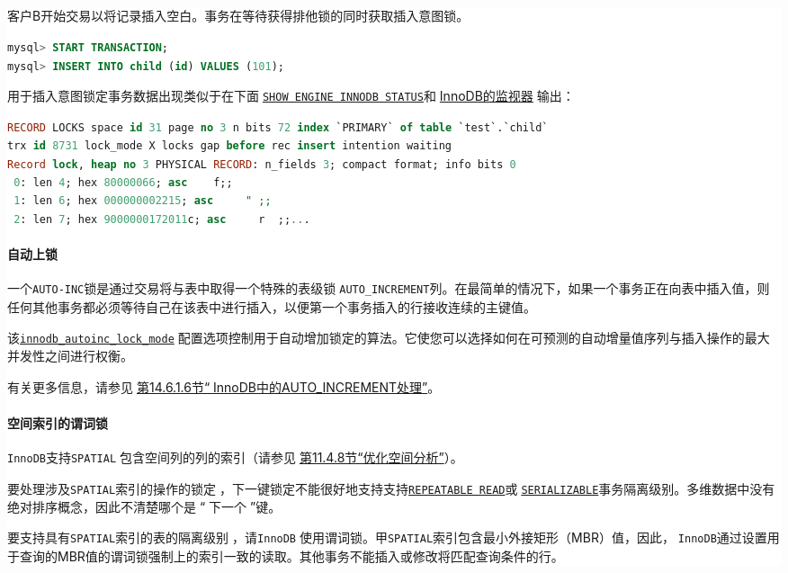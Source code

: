  客户B开始交易以将记录插入空白。事务在等待获得排他锁的同时获取插入意图锁。

  ```sql
  mysql> START TRANSACTION;
  mysql> INSERT INTO child (id) VALUES (101);
  ```

  用于插入意图锁定事务数据出现类似于在下面 [`SHOW ENGINE INNODB STATUS`](https://dev.mysql.com/doc/refman/5.7/en/show-engine.html)和 [InnoDB的监视器](https://dev.mysql.com/doc/refman/5.7/en/innodb-standard-monitor.html) 输出：

  ```sql
  RECORD LOCKS space id 31 page no 3 n bits 72 index `PRIMARY` of table `test`.`child`
  trx id 8731 lock_mode X locks gap before rec insert intention waiting
  Record lock, heap no 3 PHYSICAL RECORD: n_fields 3; compact format; info bits 0
   0: len 4; hex 80000066; asc    f;;
   1: len 6; hex 000000002215; asc     " ;;
   2: len 7; hex 9000000172011c; asc     r  ;;...
  ```

  #### 自动上锁

  一个`AUTO-INC`锁是通过交易将与表中取得一个特殊的表级锁 `AUTO_INCREMENT`列。在最简单的情况下，如果一个事务正在向表中插入值，则任何其他事务都必须等待自己在该表中进行插入，以便第一个事务插入的行接收连续的主键值。

  该[`innodb_autoinc_lock_mode`](https://dev.mysql.com/doc/refman/5.7/en/innodb-parameters.html#sysvar_innodb_autoinc_lock_mode) 配置选项控制用于自动增加锁定的算法。它使您可以选择如何在可预测的自动增量值序列与插入操作的最大并发性之间进行权衡。

  有关更多信息，请参见 [第14.6.1.6节“ InnoDB中的AUTO_INCREMENT处理”](https://dev.mysql.com/doc/refman/5.7/en/innodb-auto-increment-handling.html)。

  #### 空间索引的谓词锁

  

  `InnoDB`支持`SPATIAL` 包含空间列的列的索引（请参见 [第11.4.8节“优化空间分析”](https://dev.mysql.com/doc/refman/5.7/en/optimizing-spatial-analysis.html)）。

  要处理涉及`SPATIAL`索引的操作的锁定 ，下一键锁定不能很好地支持支持[`REPEATABLE READ`](https://dev.mysql.com/doc/refman/5.7/en/innodb-transaction-isolation-levels.html#isolevel_repeatable-read)或 [`SERIALIZABLE`](https://dev.mysql.com/doc/refman/5.7/en/innodb-transaction-isolation-levels.html#isolevel_serializable)事务隔离级别。多维数据中没有绝对排序概念，因此不清楚哪个是 “ 下一个 ”键。

  要支持具有`SPATIAL`索引的表的隔离级别 ，请`InnoDB` 使用谓词锁。甲`SPATIAL`索引包含最小外接矩形（MBR）值，因此， `InnoDB`通过设置用于查询的MBR值的谓词锁强制上的索引一致的读取。其他事务不能插入或修改将匹配查询条件的行。